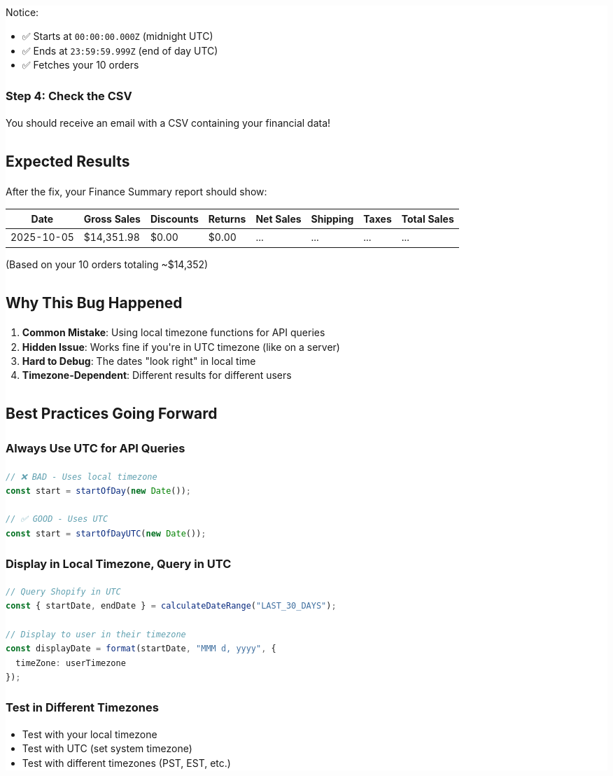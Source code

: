 Notice:
- ✅ Starts at `00:00:00.000Z` (midnight UTC)
- ✅ Ends at `23:59:59.999Z` (end of day UTC)
- ✅ Fetches your 10 orders

### Step 4: Check the CSV
You should receive an email with a CSV containing your financial data!

## Expected Results

After the fix, your Finance Summary report should show:

| Date | Gross Sales | Discounts | Returns | Net Sales | Shipping | Taxes | Total Sales |
|------|-------------|-----------|---------|-----------|----------|-------|-------------|
| 2025-10-05 | $14,351.98 | $0.00 | $0.00 | ... | ... | ... | ... |

(Based on your 10 orders totaling ~$14,352)

## Why This Bug Happened

1. **Common Mistake**: Using local timezone functions for API queries
2. **Hidden Issue**: Works fine if you're in UTC timezone (like on a server)
3. **Hard to Debug**: The dates "look right" in local time
4. **Timezone-Dependent**: Different results for different users

## Best Practices Going Forward

### Always Use UTC for API Queries
```typescript
// ❌ BAD - Uses local timezone
const start = startOfDay(new Date());

// ✅ GOOD - Uses UTC
const start = startOfDayUTC(new Date());
```

### Display in Local Timezone, Query in UTC
```typescript
// Query Shopify in UTC
const { startDate, endDate } = calculateDateRange("LAST_30_DAYS");

// Display to user in their timezone
const displayDate = format(startDate, "MMM d, yyyy", { 
  timeZone: userTimezone 
});
```

### Test in Different Timezones
- Test with your local timezone
- Test with UTC (set system timezone)
- Test with different timezones (PST, EST, etc.)
